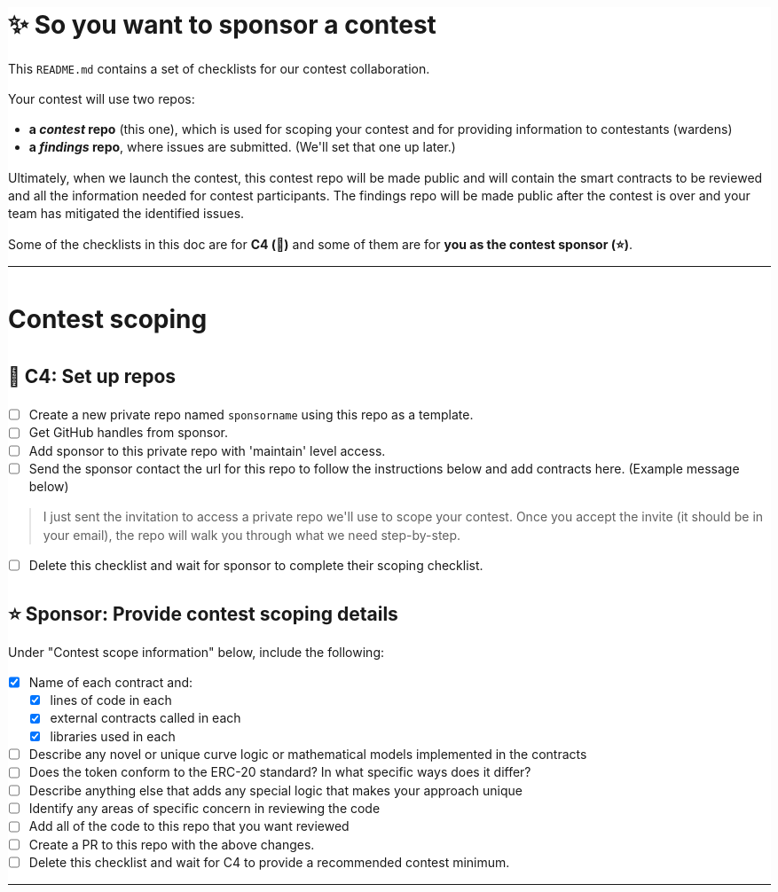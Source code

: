 # ✨ So you want to sponsor a contest

This `README.md` contains a set of checklists for our contest collaboration.

Your contest will use two repos: 
- **a _contest_ repo** (this one), which is used for scoping your contest and for providing information to contestants (wardens)
- **a _findings_ repo**, where issues are submitted. (We'll set that one up later.) 

Ultimately, when we launch the contest, this contest repo will be made public and will contain the smart contracts to be reviewed and all the information needed for contest participants. The findings repo will be made public after the contest is over and your team has mitigated the identified issues.

Some of the checklists in this doc are for **C4 (🐺)** and some of them are for **you as the contest sponsor (⭐️)**.

---

# Contest scoping

## 🐺 C4: Set up repos
- [ ] Create a new private repo named `sponsorname` using this repo as a template.
- [ ] Get GitHub handles from sponsor.
- [ ] Add sponsor to this private repo with 'maintain' level access.
- [ ] Send the sponsor contact the url for this repo to follow the instructions below and add contracts here. (Example message below)

> I just sent the invitation to access a private repo we'll use to scope your contest. Once you accept the invite (it should be in your email), the repo will walk you through what we need step-by-step.

- [ ] Delete this checklist and wait for sponsor to complete their scoping checklist.

## ⭐️ Sponsor: Provide contest scoping details

Under "Contest scope information" below, include the following:

- [x] Name of each contract and:
  - [x] lines of code in each
  - [x] external contracts called in each
  - [x] libraries used in each
- [ ] Describe any novel or unique curve logic or mathematical models implemented in the contracts
- [ ] Does the token conform to the ERC-20 standard? In what specific ways does it differ?
- [ ] Describe anything else that adds any special logic that makes your approach unique
- [ ] Identify any areas of specific concern in reviewing the code
- [ ] Add all of the code to this repo that you want reviewed
- [ ] Create a PR to this repo with the above changes.
- [ ] Delete this checklist and wait for C4 to provide a recommended contest minimum.

---

